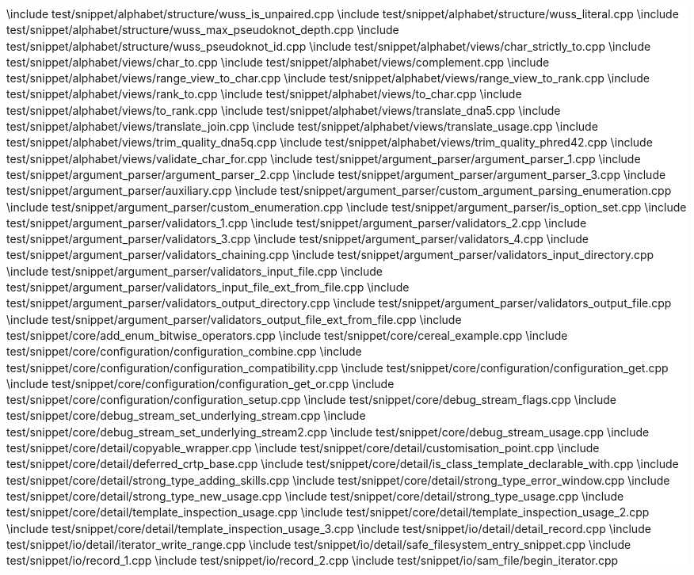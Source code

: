 \include test/snippet/alphabet/structure/wuss_is_unpaired.cpp
\include test/snippet/alphabet/structure/wuss_literal.cpp
\include test/snippet/alphabet/structure/wuss_max_pseudoknot_depth.cpp
\include test/snippet/alphabet/structure/wuss_pseudoknot_id.cpp
\include test/snippet/alphabet/views/char_strictly_to.cpp
\include test/snippet/alphabet/views/char_to.cpp
\include test/snippet/alphabet/views/complement.cpp
\include test/snippet/alphabet/views/range_view_to_char.cpp
\include test/snippet/alphabet/views/range_view_to_rank.cpp
\include test/snippet/alphabet/views/rank_to.cpp
\include test/snippet/alphabet/views/to_char.cpp
\include test/snippet/alphabet/views/to_rank.cpp
\include test/snippet/alphabet/views/translate_dna5.cpp
\include test/snippet/alphabet/views/translate_join.cpp
\include test/snippet/alphabet/views/translate_usage.cpp
\include test/snippet/alphabet/views/trim_quality_dna5q.cpp
\include test/snippet/alphabet/views/trim_quality_phred42.cpp
\include test/snippet/alphabet/views/validate_char_for.cpp
\include test/snippet/argument_parser/argument_parser_1.cpp
\include test/snippet/argument_parser/argument_parser_2.cpp
\include test/snippet/argument_parser/argument_parser_3.cpp
\include test/snippet/argument_parser/auxiliary.cpp
\include test/snippet/argument_parser/custom_argument_parsing_enumeration.cpp
\include test/snippet/argument_parser/custom_enumeration.cpp
\include test/snippet/argument_parser/is_option_set.cpp
\include test/snippet/argument_parser/validators_1.cpp
\include test/snippet/argument_parser/validators_2.cpp
\include test/snippet/argument_parser/validators_3.cpp
\include test/snippet/argument_parser/validators_4.cpp
\include test/snippet/argument_parser/validators_chaining.cpp
\include test/snippet/argument_parser/validators_input_directory.cpp
\include test/snippet/argument_parser/validators_input_file.cpp
\include test/snippet/argument_parser/validators_input_file_ext_from_file.cpp
\include test/snippet/argument_parser/validators_output_directory.cpp
\include test/snippet/argument_parser/validators_output_file.cpp
\include test/snippet/argument_parser/validators_output_file_ext_from_file.cpp
\include test/snippet/core/add_enum_bitwise_operators.cpp
\include test/snippet/core/cereal_example.cpp
\include test/snippet/core/configuration/configuration_combine.cpp
\include test/snippet/core/configuration/configuration_compatibility.cpp
\include test/snippet/core/configuration/configuration_get.cpp
\include test/snippet/core/configuration/configuration_get_or.cpp
\include test/snippet/core/configuration/configuration_setup.cpp
\include test/snippet/core/debug_stream_flags.cpp
\include test/snippet/core/debug_stream_set_underlying_stream.cpp
\include test/snippet/core/debug_stream_set_underlying_stream2.cpp
\include test/snippet/core/debug_stream_usage.cpp
\include test/snippet/core/detail/copyable_wrapper.cpp
\include test/snippet/core/detail/customisation_point.cpp
\include test/snippet/core/detail/deferred_crtp_base.cpp
\include test/snippet/core/detail/is_class_template_declarable_with.cpp
\include test/snippet/core/detail/strong_type_adding_skills.cpp
\include test/snippet/core/detail/strong_type_error_window.cpp
\include test/snippet/core/detail/strong_type_new_usage.cpp
\include test/snippet/core/detail/strong_type_usage.cpp
\include test/snippet/core/detail/template_inspection_usage.cpp
\include test/snippet/core/detail/template_inspection_usage_2.cpp
\include test/snippet/core/detail/template_inspection_usage_3.cpp
\include test/snippet/io/detail/detail_record.cpp
\include test/snippet/io/detail/iterator_write_range.cpp
\include test/snippet/io/detail/safe_filesystem_entry_snippet.cpp
\include test/snippet/io/record_1.cpp
\include test/snippet/io/record_2.cpp
\include test/snippet/io/sam_file/begin_iterator.cpp